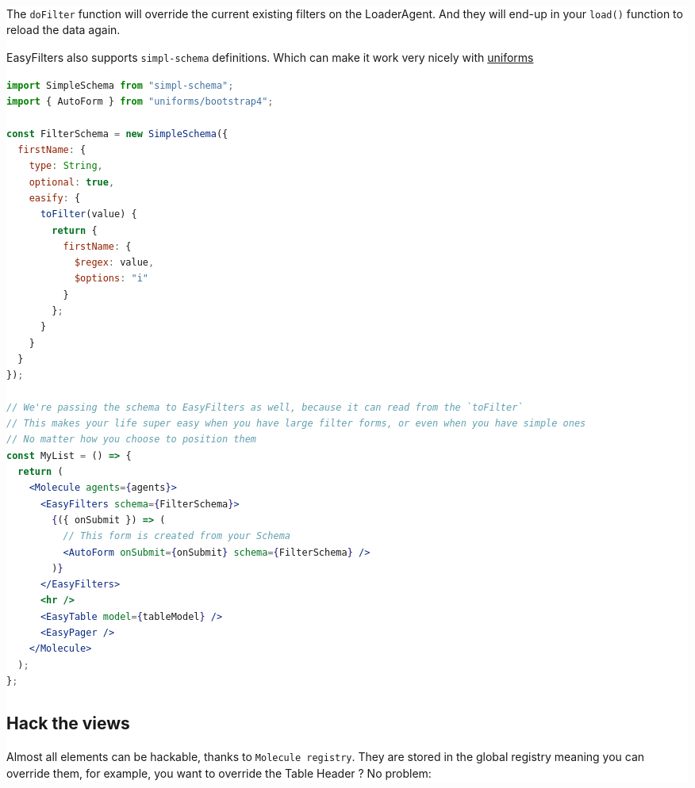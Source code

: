 The `doFilter` function will override the current existing filters on the LoaderAgent. And they will end-up in your `load()` function to reload the data again.

EasyFilters also supports `simpl-schema` definitions. Which can make it work very nicely with [uniforms](https://github.com/vazco/uniforms)

```jsx
import SimpleSchema from "simpl-schema";
import { AutoForm } from "uniforms/bootstrap4";

const FilterSchema = new SimpleSchema({
  firstName: {
    type: String,
    optional: true,
    easify: {
      toFilter(value) {
        return {
          firstName: {
            $regex: value,
            $options: "i"
          }
        };
      }
    }
  }
});

// We're passing the schema to EasyFilters as well, because it can read from the `toFilter`
// This makes your life super easy when you have large filter forms, or even when you have simple ones
// No matter how you choose to position them
const MyList = () => {
  return (
    <Molecule agents={agents}>
      <EasyFilters schema={FilterSchema}>
        {({ onSubmit }) => (
          // This form is created from your Schema
          <AutoForm onSubmit={onSubmit} schema={FilterSchema} />
        )}
      </EasyFilters>
      <hr />
      <EasyTable model={tableModel} />
      <EasyPager />
    </Molecule>
  );
};
```

## Hack the views

Almost all elements can be hackable, thanks to `Molecule registry`. They are stored in the global registry meaning you can override them, for example, you want to override the Table Header ? No problem:
